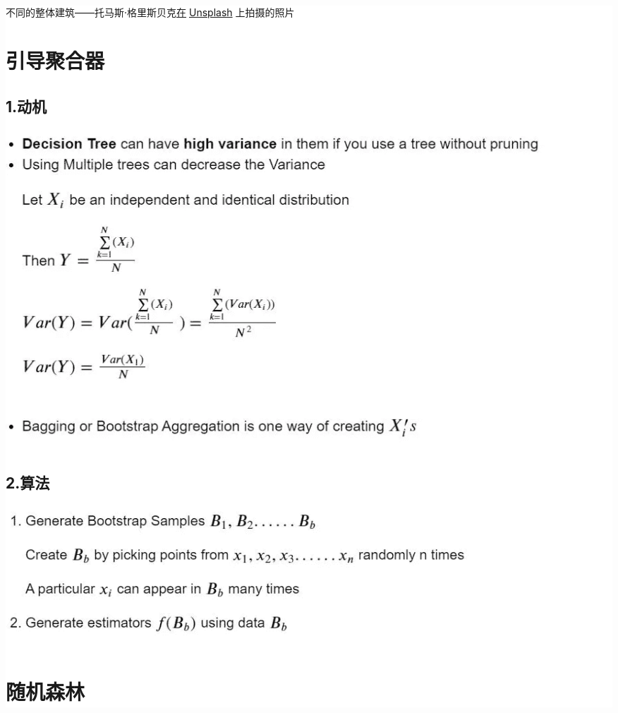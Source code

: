 不同的整体建筑——托马斯·格里斯贝克[在](https://unsplash.com/@jack_scorner?utm_source=unsplash&utm_medium=referral&utm_content=creditCopyText) [Unsplash](https://unsplash.com/s/photos/forest?utm_source=unsplash&utm_medium=referral&utm_content=creditCopyText) 上拍摄的照片

# 引导聚合器

## 1.动机

![](img/21f0d71f528d487728d5986433983b5e.png)

## 2.算法

![](img/3af27ce9064709617974a5c5d91924d7.png)

# 随机森林
